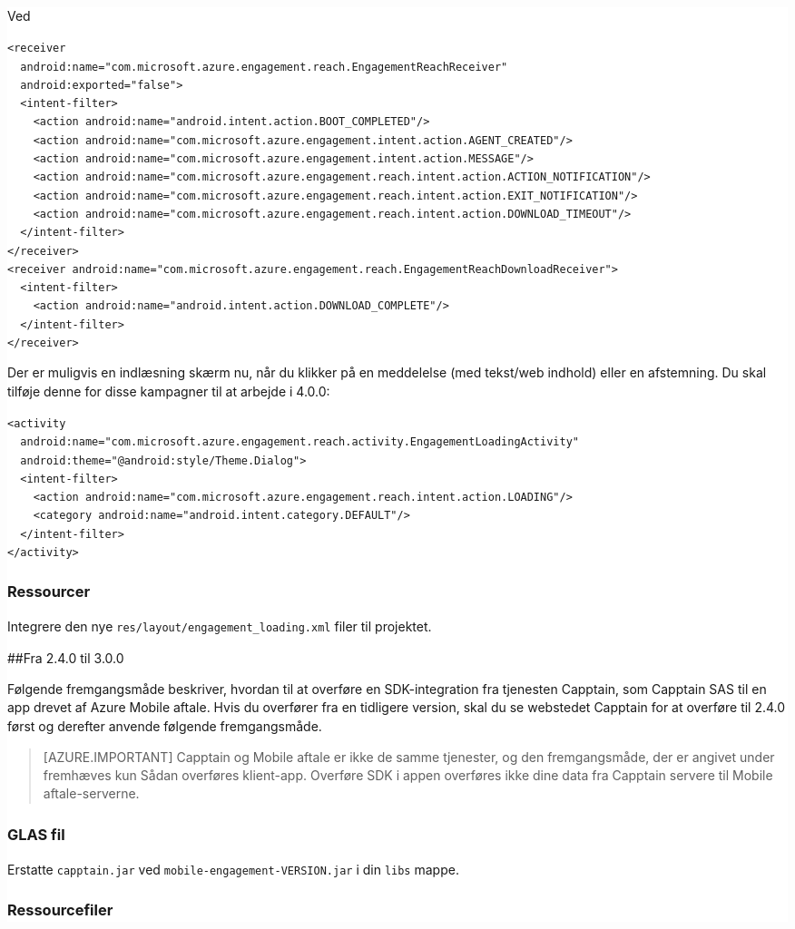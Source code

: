 Ved

    <receiver
      android:name="com.microsoft.azure.engagement.reach.EngagementReachReceiver"
      android:exported="false">
      <intent-filter>
        <action android:name="android.intent.action.BOOT_COMPLETED"/>
        <action android:name="com.microsoft.azure.engagement.intent.action.AGENT_CREATED"/>
        <action android:name="com.microsoft.azure.engagement.intent.action.MESSAGE"/>
        <action android:name="com.microsoft.azure.engagement.reach.intent.action.ACTION_NOTIFICATION"/>
        <action android:name="com.microsoft.azure.engagement.reach.intent.action.EXIT_NOTIFICATION"/>
        <action android:name="com.microsoft.azure.engagement.reach.intent.action.DOWNLOAD_TIMEOUT"/>
      </intent-filter>
    </receiver>
    <receiver android:name="com.microsoft.azure.engagement.reach.EngagementReachDownloadReceiver">
      <intent-filter>
        <action android:name="android.intent.action.DOWNLOAD_COMPLETE"/>
      </intent-filter>
    </receiver>

Der er muligvis en indlæsning skærm nu, når du klikker på en meddelelse (med tekst/web indhold) eller en afstemning.
Du skal tilføje denne for disse kampagner til at arbejde i 4.0.0:

    <activity
      android:name="com.microsoft.azure.engagement.reach.activity.EngagementLoadingActivity"
      android:theme="@android:style/Theme.Dialog">
      <intent-filter>
        <action android:name="com.microsoft.azure.engagement.reach.intent.action.LOADING"/>
        <category android:name="android.intent.category.DEFAULT"/>
      </intent-filter>
    </activity>

### <a name="resources"></a>Ressourcer

Integrere den nye `res/layout/engagement_loading.xml` filer til projektet.

##<a name="from-240-to-300"></a>Fra 2.4.0 til 3.0.0

Følgende fremgangsmåde beskriver, hvordan til at overføre en SDK-integration fra tjenesten Capptain, som Capptain SAS til en app drevet af Azure Mobile aftale. Hvis du overfører fra en tidligere version, skal du se webstedet Capptain for at overføre til 2.4.0 først og derefter anvende følgende fremgangsmåde.

>[AZURE.IMPORTANT] Capptain og Mobile aftale er ikke de samme tjenester, og den fremgangsmåde, der er angivet under fremhæves kun Sådan overføres klient-app. Overføre SDK i appen overføres ikke dine data fra Capptain servere til Mobile aftale-serverne.

### <a name="jar-file"></a>GLAS fil

Erstatte `capptain.jar` ved `mobile-engagement-VERSION.jar` i din `libs` mappe.

### <a name="resource-files"></a>Ressourcefiler
